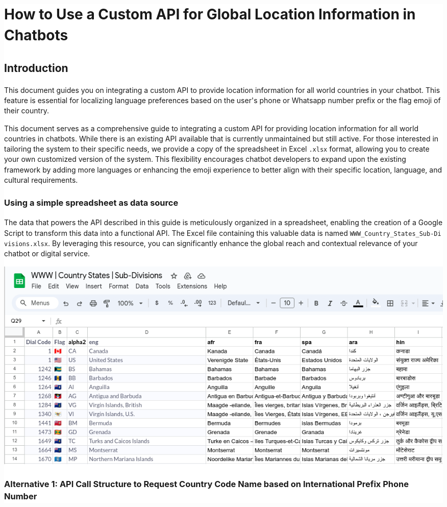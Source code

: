 # How to Use a Custom API for Global Location Information in Chatbots

## Introduction

This document guides you on integrating a custom API to provide location information for all world countries in your chatbot. This feature is essential for localizing language preferences based on the user's phone or Whatsapp number prefix or the flag emoji of their country.

This document serves as a comprehensive guide to integrating a custom API for providing location information for all world countries in chatbots. While there is an existing API available that is currently unmaintained but still active. For those interested in tailoring the system to their specific needs, we provide a copy of the spreadsheet in Excel `.xlsx` format, allowing you to create your own customized version of the system. This flexibility encourages chatbot developers to expand upon the existing framework by adding more languages or enhancing the emoji experience to better align with their specific location, language, and cultural requirements. 

### Using a simple spreadsheet as data source

The data that powers the API described in this guide is meticulously organized in a spreadsheet, enabling the creation of a Google Script to transform this data into a functional API. The Excel file containing this valuable data is named `WWW_Country_States_Sub-Divisions.xlsx`. By leveraging this resource, you can significantly enhance the global reach and contextual relevance of your chatbot or digital service.

![Image](location-data-spreadsheet.png)


### Alternative 1: API Call Structure to Request Country Code Name based on International Prefix Phone Number
